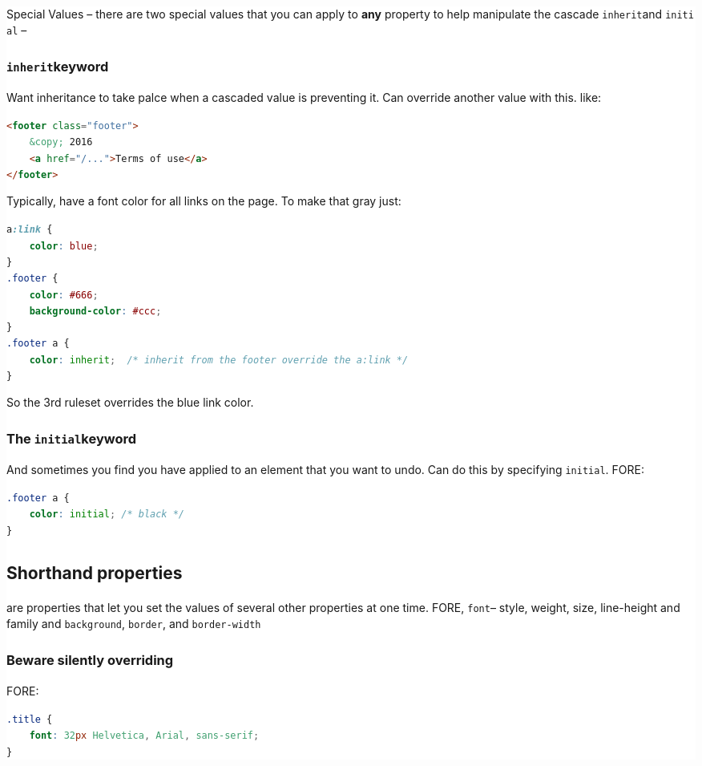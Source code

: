Special Values – there are two special values that you can apply to **any** property to help manipulate the cascade `inherit`and `initial` – 

### `inherit`keyword

Want inheritance to take palce when a cascaded value is preventing it. Can override another value with this. like:

```html
<footer class="footer">
	&copy; 2016
    <a href="/...">Terms of use</a>
</footer>
```

Typically, have a font color for all links on the page. To make that gray just:

```css
a:link {
    color: blue;
}
.footer {
    color: #666;
    background-color: #ccc;
}
.footer a {
    color: inherit;  /* inherit from the footer override the a:link */
}
```

So the 3rd ruleset overrides the blue link color.

### The `initial`keyword

And sometimes you find you have applied to an element that you want to undo. Can do this by specifying `initial`. FORE:

```css
.footer a {
    color: initial; /* black */
}
```

## Shorthand properties

are properties that let you set the values of several other properties at one time. FORE, `font`– style, weight, size, line-height and family and `background`, `border`, and `border-width`

### Beware silently overriding

FORE:

```css
.title {
    font: 32px Helvetica, Arial, sans-serif;
}
```
